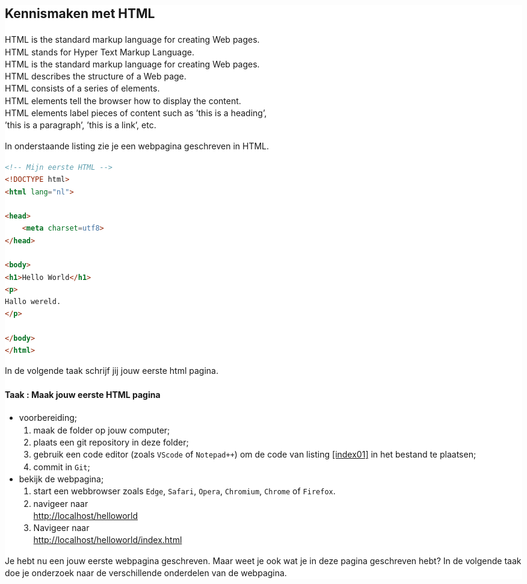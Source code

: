 ## Kennismaken met HTML

HTML is the standard markup language for creating Web pages.  
HTML stands for Hyper Text Markup Language.  
HTML is the standard markup language for creating Web pages.  
HTML describes the structure of a Web page.  
HTML consists of a series of elements.  
HTML elements tell the browser how to display the content.  
HTML elements label pieces of content such as ’this is a heading’,  
’this is a paragraph’, ’this is a link’, etc.

In onderstaande listing zie je een webpagina geschreven in HTML.

``` html
<!-- Mijn eerste HTML -->
<!DOCTYPE html>
<html lang="nl"> 

<head>
    <meta charset=utf8>
</head> 

<body> 
<h1>Hello World</h1> 
<p> 
Hallo wereld. 
</p> 

</body> 
</html>
```

In de volgende taak schrijf jij jouw eerste html pagina.

#### Taak : Maak jouw eerste HTML pagina

-   voorbereiding;
    1.  maak de folder op jouw computer;
    2.  plaats een git repository in deze folder;
    3.  gebruik een code editor (zoals <code>VScode</code> of <code>Notepad++</code>) om de
        code van listing <a href="#index01" data-reference-type="ref"
        data-reference="index01">[index01]</a> in het bestand te
        plaatsen;
    4.  commit in <code>Git</code>;
-   bekijk de webpagina;
    1.  start een webbrowser zoals <code>Edge</code>, <code>Safari</code>, <code>Opera</code>,
        <code>Chromium</code>, <code>Chrome</code> of <code>Firefox</code>.
    2.  navigeer naar  
        <http://localhost/helloworld>
    3.  Navigeer naar  
        <http://localhost/helloworld/index.html>

Je hebt nu een jouw eerste webpagina geschreven. Maar weet je ook wat je
in deze pagina geschreven hebt? In de volgende taak doe je onderzoek
naar de verschillende onderdelen van de webpagina.
